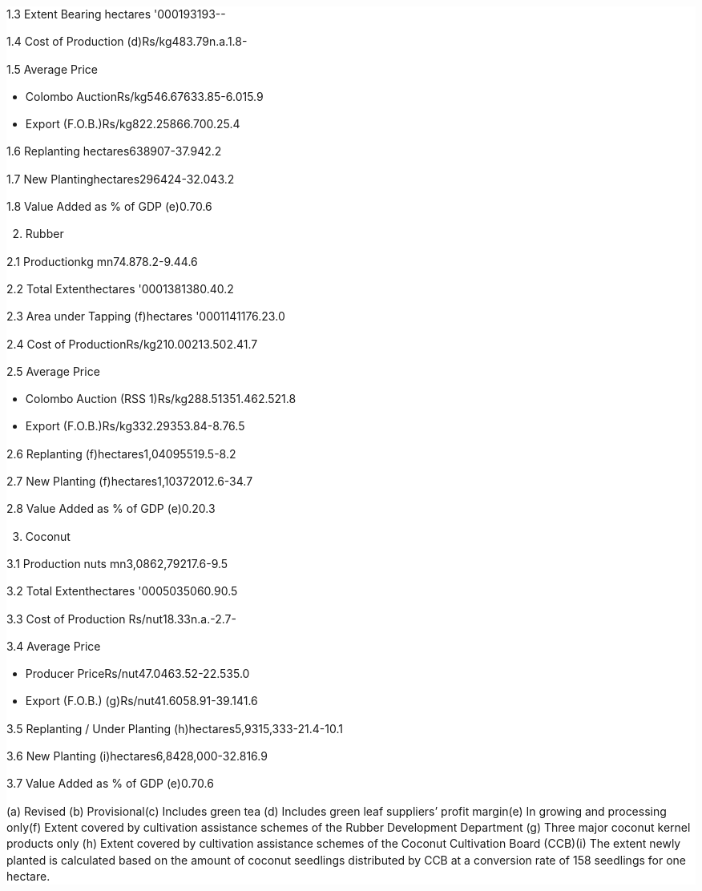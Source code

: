 1.3 Extent Bearing hectares '000193193--

1.4 Cost of Production (d)Rs/kg483.79n.a.1.8-

1.5 Average Price

- Colombo AuctionRs/kg546.67633.85-6.015.9

- Export (F.O.B.)Rs/kg822.25866.700.25.4

1.6 Replanting hectares638907-37.942.2

1.7 New Plantinghectares296424-32.043.2

1.8 Value Added as % of GDP (e)0.70.6

2. Rubber

2.1 Productionkg mn74.878.2-9.44.6

2.2 Total Extenthectares '0001381380.40.2

2.3 Area under Tapping (f)hectares '0001141176.23.0

2.4 Cost of ProductionRs/kg210.00213.502.41.7

2.5 Average Price

- Colombo Auction (RSS 1)Rs/kg288.51351.462.521.8

- Export (F.O.B.)Rs/kg332.29353.84-8.76.5

2.6 Replanting (f)hectares1,04095519.5-8.2

2.7 New Planting (f)hectares1,10372012.6-34.7

2.8 Value Added as % of GDP (e)0.20.3

3. Coconut

3.1 Production nuts mn3,0862,79217.6-9.5

3.2 Total Extenthectares '0005035060.90.5

3.3 Cost of Production Rs/nut18.33n.a.-2.7-

3.4 Average Price

- Producer PriceRs/nut47.0463.52-22.535.0

- Export (F.O.B.) (g)Rs/nut41.6058.91-39.141.6

3.5 Replanting / Under Planting (h)hectares5,9315,333-21.4-10.1

3.6 New Planting (i)hectares6,8428,000-32.816.9

3.7 Value Added as % of GDP (e)0.70.6

(a) Revised (b) Provisional(c) Includes green tea (d) Includes green leaf suppliers’ profit margin(e) In growing and processing only(f) Extent covered by cultivation assistance schemes of the Rubber Development Department (g) Three major coconut kernel products only (h) Extent covered by cultivation assistance schemes of the Coconut Cultivation Board (CCB)(i) The extent newly planted is calculated based on the amount of coconut seedlings distributed by CCB at a conversion rate of 158 seedlings for one hectare.
